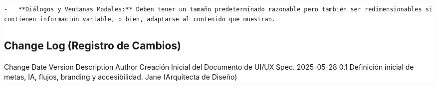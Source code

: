     -   **Diálogos y Ventanas Modales:** Deben tener un tamaño predeterminado razonable pero también ser redimensionables si contienen información variable, o bien, adaptarse al contenido que muestran.

## Change Log (Registro de Cambios)

Change	Date	Version	Description	Author
Creación Inicial del Documento de UI/UX Spec.	2025-05-28	0.1	Definición inicial de metas, IA, flujos, branding y accesibilidad.	Jane (Arquitecta de Diseño)




